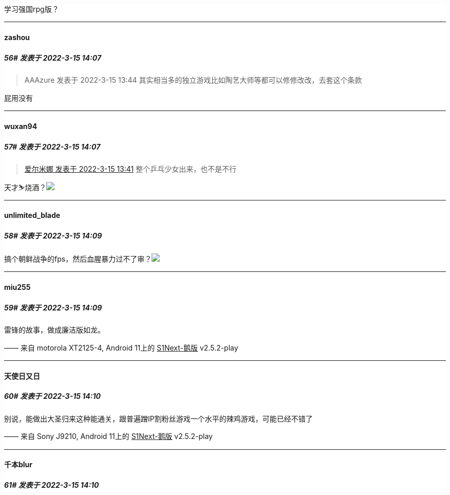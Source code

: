 学习强国rpg版？

*****

####  zashou  
##### 56#       发表于 2022-3-15 14:07

<blockquote>AAAzure 发表于 2022-3-15 13:44
其实相当多的独立游戏比如陶艺大师等都可以修修改改，去套这个条款</blockquote>
屁用没有

*****

####  wuxan94  
##### 57#       发表于 2022-3-15 14:07

<blockquote><a href="httphttps://bbs.saraba1st.com/2b/forum.php?mod=redirect&amp;goto=findpost&amp;pid=55051488&amp;ptid=2058011" target="_blank">爱尔米娜 发表于 2022-3-15 13:41</a>
整个乒乓少女出来，也不是不行</blockquote>
天才⛷️烧酒？<img src="https://static.saraba1st.com/image/smiley/goose2017/033.png" referrerpolicy="no-referrer">

*****

####  unlimited_blade  
##### 58#       发表于 2022-3-15 14:09

搞个朝鲜战争的fps，然后血腥暴力过不了审？<img src="https://static.saraba1st.com/image/smiley/face2017/037.png" referrerpolicy="no-referrer">

*****

####  miu255  
##### 59#       发表于 2022-3-15 14:09

雷锋的故事，做成廉洁版如龙。

—— 来自 motorola XT2125-4, Android 11上的 [S1Next-鹅版](https://github.com/ykrank/S1-Next/releases) v2.5.2-play

*****

####  天使日又日  
##### 60#       发表于 2022-3-15 14:10

别说，能做出大圣归来这种能通关，跟普遍蹭IP割粉丝游戏一个水平的辣鸡游戏，可能已经不错了

—— 来自 Sony J9210, Android 11上的 [S1Next-鹅版](https://github.com/ykrank/S1-Next/releases) v2.5.2-play



*****

####  千本blur  
##### 61#       发表于 2022-3-15 14:10
